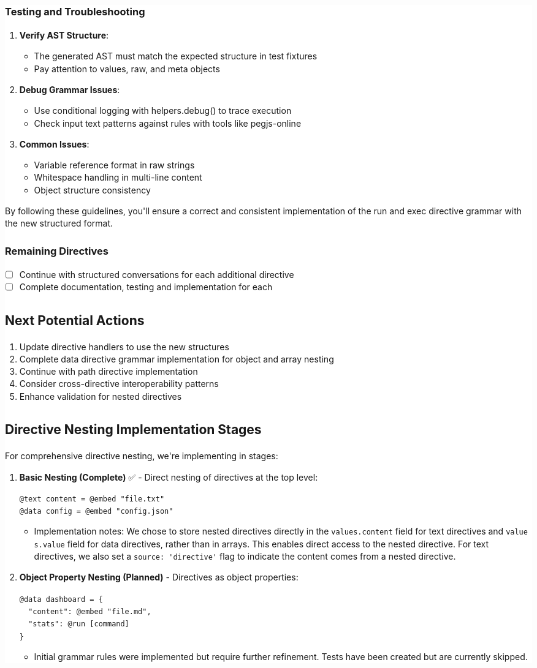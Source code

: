 ### Testing and Troubleshooting

1. **Verify AST Structure**:
   - The generated AST must match the expected structure in test fixtures
   - Pay attention to values, raw, and meta objects

2. **Debug Grammar Issues**:
   - Use conditional logging with helpers.debug() to trace execution
   - Check input text patterns against rules with tools like pegjs-online

3. **Common Issues**:
   - Variable reference format in raw strings
   - Whitespace handling in multi-line content
   - Object structure consistency

By following these guidelines, you'll ensure a correct and consistent implementation of the run and exec directive grammar with the new structured format.

### Remaining Directives

- [ ] Continue with structured conversations for each additional directive
- [ ] Complete documentation, testing and implementation for each

## Next Potential Actions

1. Update directive handlers to use the new structures
2. Complete data directive grammar implementation for object and array nesting
3. Continue with path directive implementation
4. Consider cross-directive interoperability patterns
5. Enhance validation for nested directives

## Directive Nesting Implementation Stages

For comprehensive directive nesting, we're implementing in stages:

1. **Basic Nesting (Complete)** ✅ - Direct nesting of directives at the top level:
   ```
   @text content = @embed "file.txt"
   @data config = @embed "config.json" 
   ```
   - Implementation notes: We chose to store nested directives directly in the `values.content` field for text directives and `values.value` field for data directives, rather than in arrays. This enables direct access to the nested directive. For text directives, we also set a `source: 'directive'` flag to indicate the content comes from a nested directive.

2. **Object Property Nesting (Planned)** - Directives as object properties:
   ```
   @data dashboard = {
     "content": @embed "file.md",
     "stats": @run [command]
   }
   ```
   - Initial grammar rules were implemented but require further refinement. Tests have been created but are currently skipped.
   